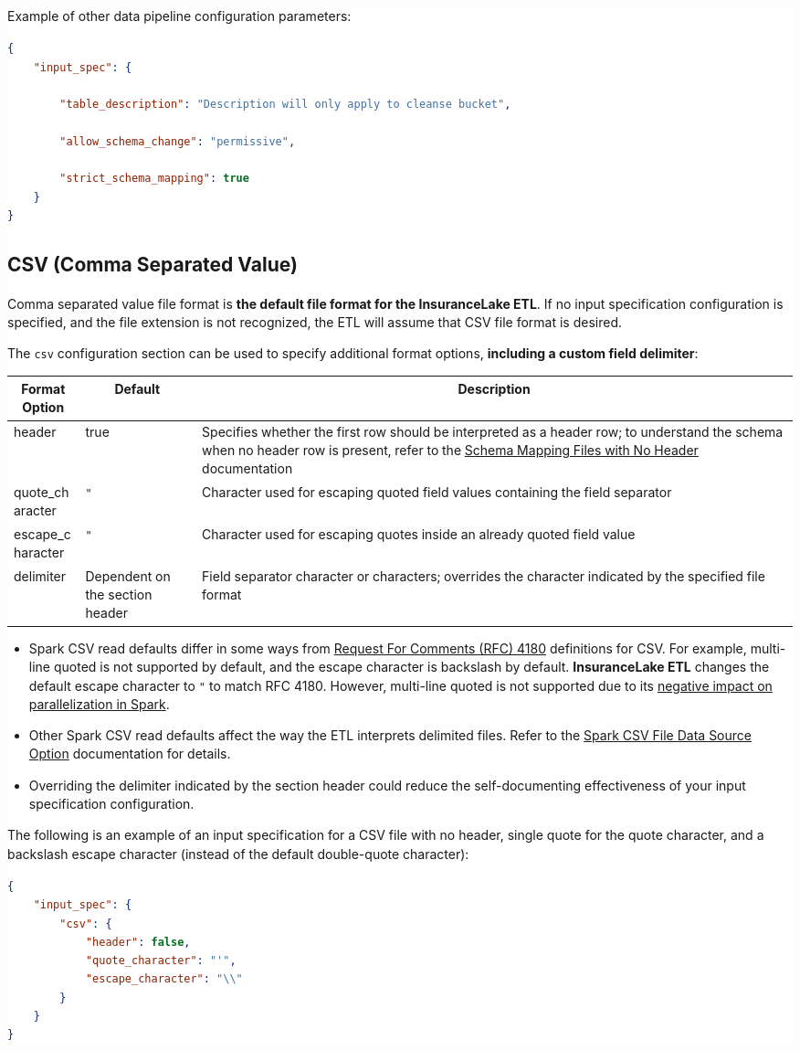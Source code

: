 Example of other data pipeline configuration parameters:

```json
{
	"input_spec": {

        "table_description": "Description will only apply to cleanse bucket",

        "allow_schema_change": "permissive",

        "strict_schema_mapping": true
    }
}
```


## CSV (Comma Separated Value)

Comma separated value file format is **the default file format for the InsuranceLake ETL**. If no input specification configuration is specified, and the file extension is not recognized, the ETL will assume that CSV file format is desired.

The `csv` configuration section can be used to specify additional format options, **including a custom field delimiter**:

|Format Option   |Default    |Description
|---    |---    |---
|header |true   |Specifies whether the first row should be interpreted as a header row; to understand the schema when no header row is present, refer to the [Schema Mapping Files with No Header](schema_mapping.md#files-with-no-header) documentation
|quote_character    |`"`  |Character used for escaping quoted field values containing the field separator
|escape_character   |`"`  |Character used for escaping quotes inside an already quoted field value
|delimiter  |Dependent on the section header   |Field separator character or characters; overrides the character indicated by the specified file format

* Spark CSV read defaults differ in some ways from [Request For Comments (RFC) 4180](https://www.rfc-editor.org/rfc/rfc4180) definitions for CSV. For example, multi-line quoted is not supported by default, and the escape character is backslash by default. **InsuranceLake ETL** changes the default escape character to `"` to match RFC 4180. However, multi-line quoted is not supported due to its [negative impact on parallelization in Spark](https://issues.apache.org/jira/browse/SPARK-22236).

* Other Spark CSV read defaults affect the way the ETL interprets delimited files. Refer to the [Spark CSV File Data Source Option](https://spark.apache.org/docs/latest/sql-data-sources-csv.html#data-source-option) documentation for details.

* Overriding the delimiter indicated by the section header could reduce the self-documenting effectiveness of your input specification configuration.

The following is an example of an input specification for a CSV file with no header, single quote for the quote character, and a backslash escape character (instead of the default double-quote character):

```json
{
    "input_spec": {
        "csv": {
            "header": false,
            "quote_character": "'",
            "escape_character": "\\"
        }
    }
}
```
